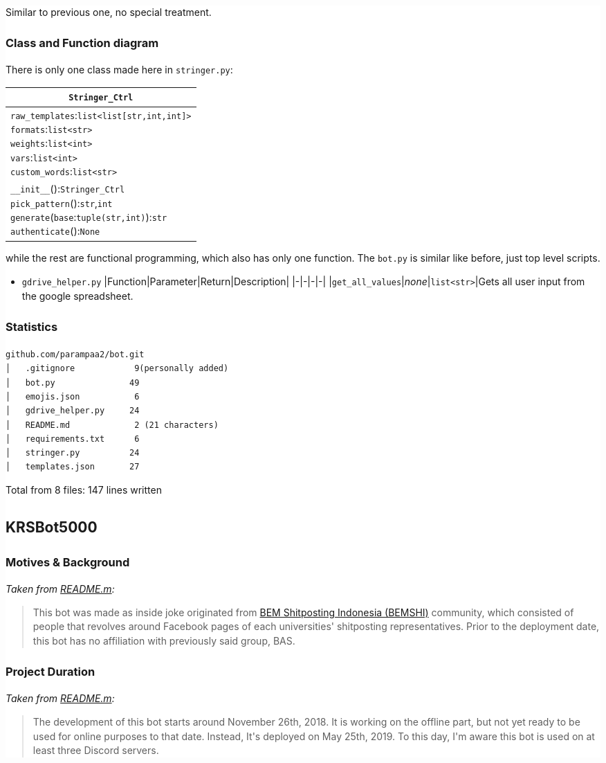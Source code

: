 Similar to previous one, no special treatment.

### Class and Function diagram

There is only one class made here in `stringer.py`:

| `Stringer_Ctrl` |
|-|
|`raw_templates`:`list<list[str,int,int]>`<br/>`formats`:`list<str>`<br/>`weights`:`list<int>`<br/>`vars`:`list<int>`<br/>`custom_words`:`list<str>`|
|`__init__`():`Stringer_Ctrl`<br/>`pick_pattern`():`str`,`int`<br/>`generate`(`base`:`tuple(str,int)`):`str`<br/>`authenticate`():`None`|

while the rest are functional programming, which also has only one function. The `bot.py` is similar like before, just top level scripts.

- `gdrive_helper.py`
    |Function|Parameter|Return|Description|
    |-|-|-|-|
    |`get_all_values`|_none_|`list<str>`|Gets all user input from the google spreadsheet.

### Statistics

```
github.com/parampaa2/bot.git
│   .gitignore            9(personally added)
│   bot.py               49
│   emojis.json           6
│   gdrive_helper.py     24
│   README.md             2 (21 characters)
│   requirements.txt      6
│   stringer.py          24
│   templates.json       27
```
Total from 8 files: 147 lines written

## KRSBot5000

### Motives & Background

_Taken from [README.m](README.md):_
> This bot was made as inside joke originated from [BEM Shitposting Indonesia (BEMSHI)](https://web.facebook.com/bemshitposting/) community, which consisted of people that revolves around Facebook pages of each universities' shitposting representatives. Prior to the deployment date, this bot has no affiliation with previously said group, BAS.

### Project Duration

_Taken from [README.m](README.md):_
> The development of this bot starts around November 26th, 2018. It is working on the offline part, but not yet ready to be used for online purposes to that date. Instead, It's deployed on May 25th, 2019. To this day, I'm aware this bot is used on at least three Discord servers.
